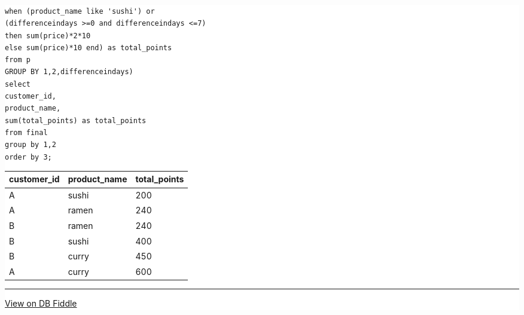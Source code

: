     when (product_name like 'sushi') or 
    (differenceindays >=0 and differenceindays <=7)
    then sum(price)*2*10
    else sum(price)*10 end) as total_points
    from p
    GROUP BY 1,2,differenceindays)
    select
    customer_id,
    product_name,
    sum(total_points) as total_points
    from final
    group by 1,2
    order by 3;

| customer_id | product_name | total_points |
| ----------- | ------------ | ------------ |
| A           | sushi        | 200          |
| A           | ramen        | 240          |
| B           | ramen        | 240          |
| B           | sushi        | 400          |
| B           | curry        | 450          |
| A           | curry        | 600          |

---

[View on DB Fiddle](https://www.db-fiddle.com/f/2rM8RAnq7h5LLDTzZiRWcd/138)
